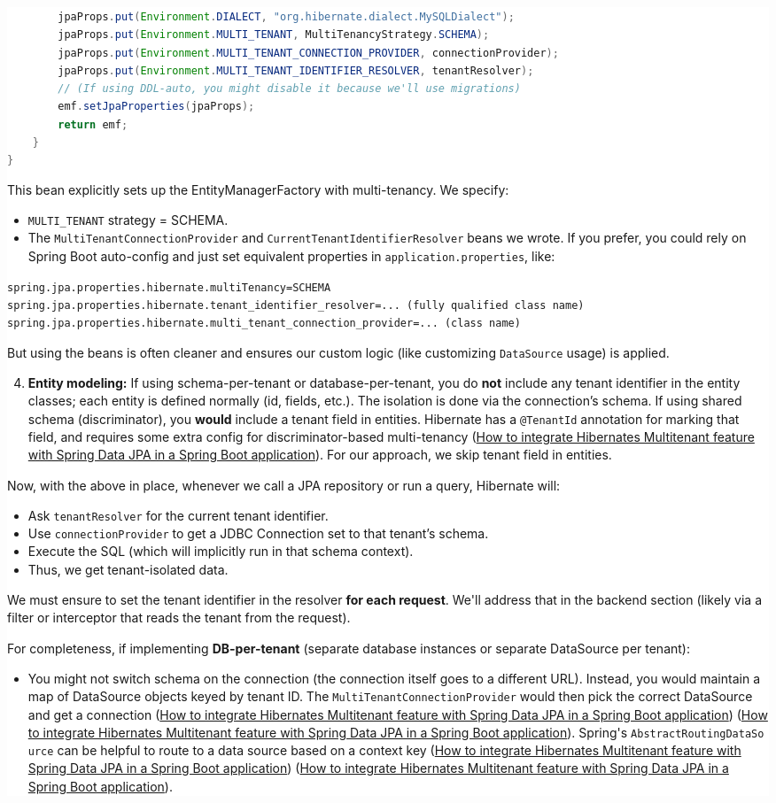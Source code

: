    ```java
           jpaProps.put(Environment.DIALECT, "org.hibernate.dialect.MySQLDialect");
           jpaProps.put(Environment.MULTI_TENANT, MultiTenancyStrategy.SCHEMA);
           jpaProps.put(Environment.MULTI_TENANT_CONNECTION_PROVIDER, connectionProvider);
           jpaProps.put(Environment.MULTI_TENANT_IDENTIFIER_RESOLVER, tenantResolver);
           // (If using DDL-auto, you might disable it because we'll use migrations)
           emf.setJpaProperties(jpaProps);
           return emf;
       }
   }
   ```

   This bean explicitly sets up the EntityManagerFactory with multi-tenancy. We specify:

   - `MULTI_TENANT` strategy = SCHEMA.
   - The `MultiTenantConnectionProvider` and `CurrentTenantIdentifierResolver` beans we wrote.
     If you prefer, you could rely on Spring Boot auto-config and just set equivalent properties in `application.properties`, like:

   ```properties
   spring.jpa.properties.hibernate.multiTenancy=SCHEMA
   spring.jpa.properties.hibernate.tenant_identifier_resolver=... (fully qualified class name)
   spring.jpa.properties.hibernate.multi_tenant_connection_provider=... (class name)
   ```

   But using the beans is often cleaner and ensures our custom logic (like customizing `DataSource` usage) is applied.

4. **Entity modeling:** If using schema-per-tenant or database-per-tenant, you do **not** include any tenant identifier in the entity classes; each entity is defined normally (id, fields, etc.). The isolation is done via the connection’s schema. If using shared schema (discriminator), you **would** include a tenant field in entities. Hibernate has a `@TenantId` annotation for marking that field, and requires some extra config for discriminator-based multi-tenancy ([How to integrate Hibernates Multitenant feature with Spring Data JPA in a Spring Boot application](https://spring.io/blog/2022/07/31/how-to-integrate-hibernates-multitenant-feature-with-spring-data-jpa-in-a-spring-boot-application#:~:text=1,part%20of%20the%20primary%20key)). For our approach, we skip tenant field in entities.

Now, with the above in place, whenever we call a JPA repository or run a query, Hibernate will:

- Ask `tenantResolver` for the current tenant identifier.
- Use `connectionProvider` to get a JDBC Connection set to that tenant’s schema.
- Execute the SQL (which will implicitly run in that schema context).
- Thus, we get tenant-isolated data.

We must ensure to set the tenant identifier in the resolver **for each request**. We'll address that in the backend section (likely via a filter or interceptor that reads the tenant from the request).

For completeness, if implementing **DB-per-tenant** (separate database instances or separate DataSource per tenant):

- You might not switch schema on the connection (the connection itself goes to a different URL). Instead, you would maintain a map of DataSource objects keyed by tenant ID. The `MultiTenantConnectionProvider` would then pick the correct DataSource and get a connection ([How to integrate Hibernates Multitenant feature with Spring Data JPA in a Spring Boot application](https://spring.io/blog/2022/07/31/how-to-integrate-hibernates-multitenant-feature-with-spring-data-jpa-in-a-spring-boot-application#:~:text=Instead%2C%20the%20heavy%20lifting%20is,AbstractRoutingDataSource)) ([How to integrate Hibernates Multitenant feature with Spring Data JPA in a Spring Boot application](https://spring.io/blog/2022/07/31/how-to-integrate-hibernates-multitenant-feature-with-spring-data-jpa-in-a-spring-boot-application#:~:text=HashMap,setTargetDataSources%28targetDataSources%29%3B)). Spring's `AbstractRoutingDataSource` can be helpful to route to a data source based on a context key ([How to integrate Hibernates Multitenant feature with Spring Data JPA in a Spring Boot application](https://spring.io/blog/2022/07/31/how-to-integrate-hibernates-multitenant-feature-with-spring-data-jpa-in-a-spring-boot-application#:~:text=Instead%2C%20the%20heavy%20lifting%20is,AbstractRoutingDataSource)) ([How to integrate Hibernates Multitenant feature with Spring Data JPA in a Spring Boot application](https://spring.io/blog/2022/07/31/how-to-integrate-hibernates-multitenant-feature-with-spring-data-jpa-in-a-spring-boot-application#:~:text=HashMap,setTargetDataSources%28targetDataSources%29%3B)).